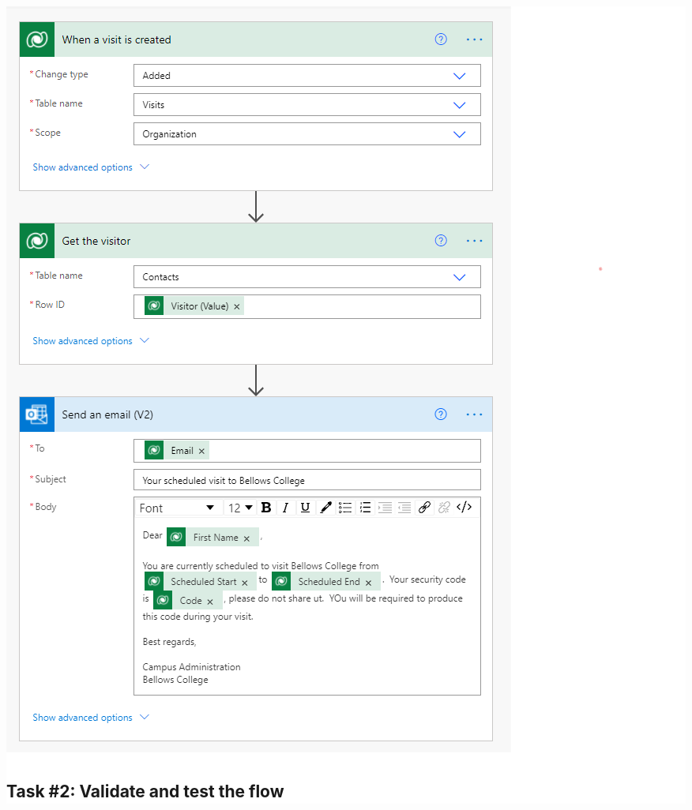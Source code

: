 ![image](https://raw.githubusercontent.com/philh1962/PL-900-Microsoft-Power-Platform-Fundamentals/master/Instructions/Labs/media/revisions/flow2.png)

## Task \#2: Validate and test the flow
